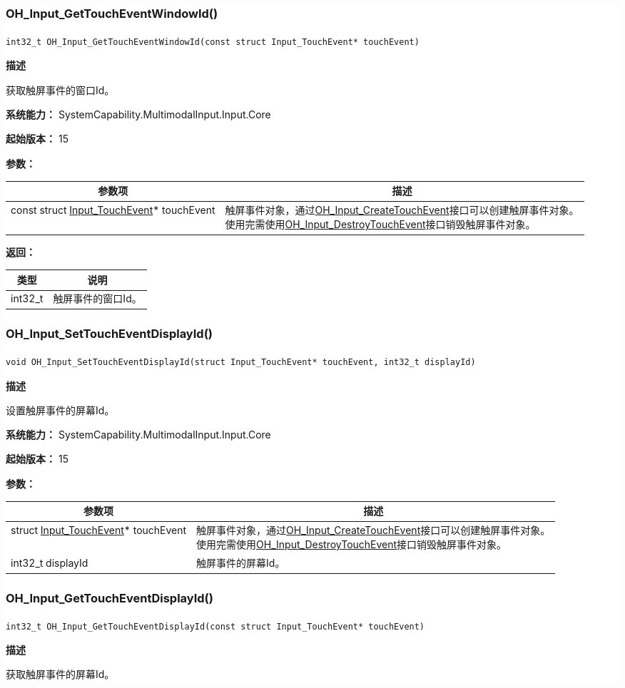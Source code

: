 ### OH_Input_GetTouchEventWindowId()

```
int32_t OH_Input_GetTouchEventWindowId(const struct Input_TouchEvent* touchEvent)
```

**描述**

获取触屏事件的窗口Id。

**系统能力：** SystemCapability.MultimodalInput.Input.Core

**起始版本：** 15


**参数：**

| 参数项 | 描述 |
| -- | -- |
| const struct [Input_TouchEvent](capi-input-input-touchevent.md)* touchEvent | 触屏事件对象，通过[OH_Input_CreateTouchEvent](#oh_input_createtouchevent)接口可以创建触屏事件对象。<br>使用完需使用[OH_Input_DestroyTouchEvent](#oh_input_destroytouchevent)接口销毁触屏事件对象。 |

**返回：**

| 类型 | 说明 |
| -- | -- |
| int32_t | 触屏事件的窗口Id。 |

### OH_Input_SetTouchEventDisplayId()

```
void OH_Input_SetTouchEventDisplayId(struct Input_TouchEvent* touchEvent, int32_t displayId)
```

**描述**

设置触屏事件的屏幕Id。

**系统能力：** SystemCapability.MultimodalInput.Input.Core

**起始版本：** 15


**参数：**

| 参数项 | 描述 |
| -- | -- |
| struct [Input_TouchEvent](capi-input-input-touchevent.md)* touchEvent | 触屏事件对象，通过[OH_Input_CreateTouchEvent](#oh_input_createtouchevent)接口可以创建触屏事件对象。<br>使用完需使用[OH_Input_DestroyTouchEvent](#oh_input_destroytouchevent)接口销毁触屏事件对象。 |
| int32_t displayId | 触屏事件的屏幕Id。 |

### OH_Input_GetTouchEventDisplayId()

```
int32_t OH_Input_GetTouchEventDisplayId(const struct Input_TouchEvent* touchEvent)
```

**描述**

获取触屏事件的屏幕Id。
